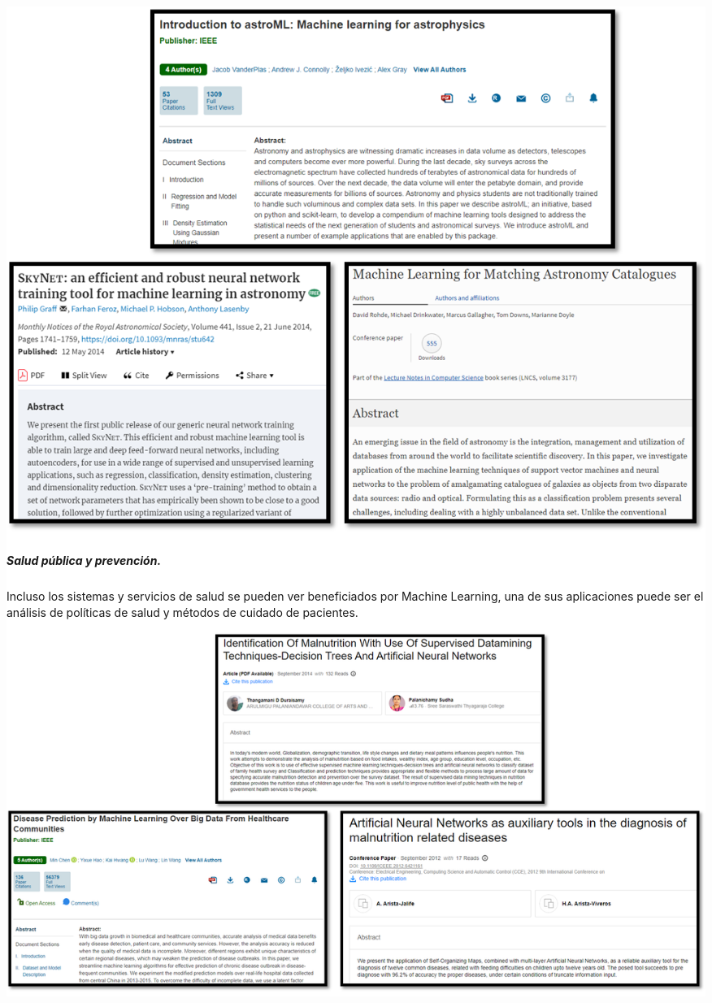 ![Astrofísica](imgassets/Astrophysics.png)

##### Salud pública y prevención.

Incluso los sistemas y servicios de salud se pueden ver beneficiados por Machine Learning, una de sus aplicaciones puede ser el análisis de políticas de salud y métodos de cuidado de pacientes. 

![Salud pública y prevención](imgassets/Health.png)
